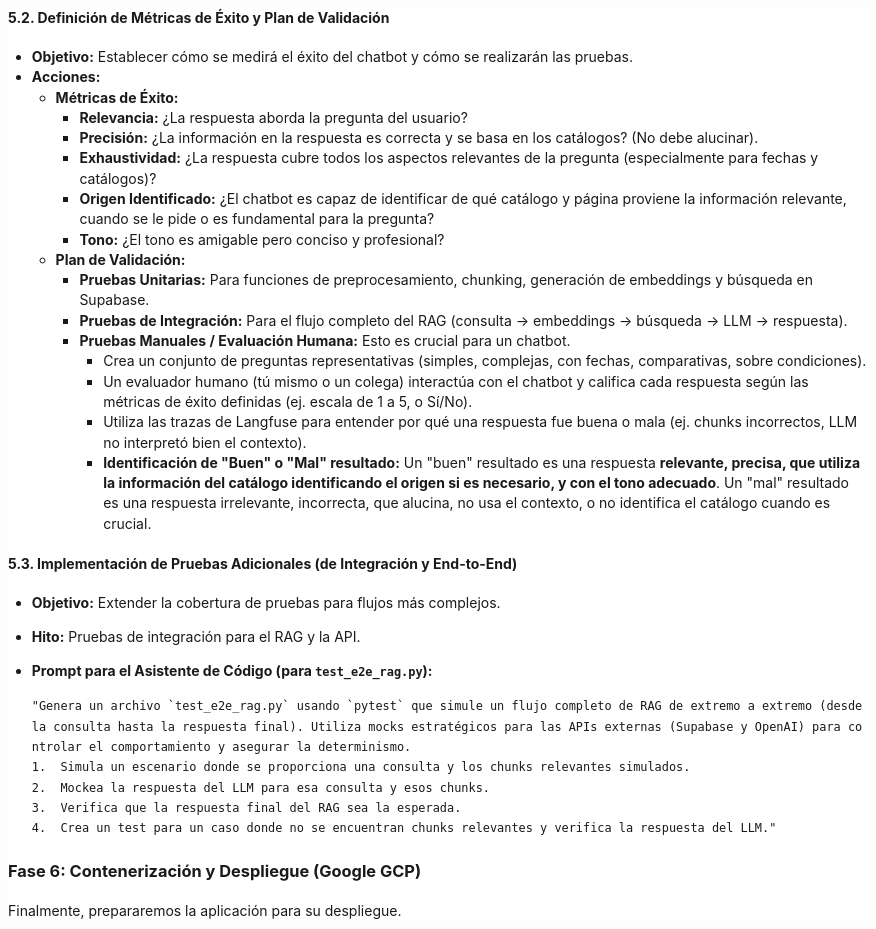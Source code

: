 #### 5.2. Definición de Métricas de Éxito y Plan de Validación

* **Objetivo:** Establecer cómo se medirá el éxito del chatbot y cómo se realizarán las pruebas.
* **Acciones:**
  * **Métricas de Éxito:**
    * **Relevancia:** ¿La respuesta aborda la pregunta del usuario?
    * **Precisión:** ¿La información en la respuesta es correcta y se basa en los catálogos? (No debe alucinar).
    * **Exhaustividad:** ¿La respuesta cubre todos los aspectos relevantes de la pregunta (especialmente para fechas y catálogos)?
    * **Origen Identificado:** ¿El chatbot es capaz de identificar de qué catálogo y página proviene la información relevante, cuando se le pide o es fundamental para la pregunta?
    * **Tono:** ¿El tono es amigable pero conciso y profesional?
  * **Plan de Validación:**
    * **Pruebas Unitarias:** Para funciones de preprocesamiento, chunking, generación de embeddings y búsqueda en Supabase.
    * **Pruebas de Integración:** Para el flujo completo del RAG (consulta -> embeddings -> búsqueda -> LLM -> respuesta).
    * **Pruebas Manuales / Evaluación Humana:** Esto es crucial para un chatbot.
      * Crea un conjunto de preguntas representativas (simples, complejas, con fechas, comparativas, sobre condiciones).
      * Un evaluador humano (tú mismo o un colega) interactúa con el chatbot y califica cada respuesta según las métricas de éxito definidas (ej. escala de 1 a 5, o Sí/No).
      * Utiliza las trazas de Langfuse para entender por qué una respuesta fue buena o mala (ej. chunks incorrectos, LLM no interpretó bien el contexto).
      * **Identificación de "Buen" o "Mal" resultado:** Un "buen" resultado es una respuesta **relevante, precisa, que utiliza la información del catálogo identificando el origen si es necesario, y con el tono adecuado**. Un "mal" resultado es una respuesta irrelevante, incorrecta, que alucina, no usa el contexto, o no identifica el catálogo cuando es crucial.

#### 5.3. Implementación de Pruebas Adicionales (de Integración y End-to-End)

* **Objetivo:** Extender la cobertura de pruebas para flujos más complejos.
* **Hito:** Pruebas de integración para el RAG y la API.

* **Prompt para el Asistente de Código (para `test_e2e_rag.py`):**

    ```text
    "Genera un archivo `test_e2e_rag.py` usando `pytest` que simule un flujo completo de RAG de extremo a extremo (desde la consulta hasta la respuesta final). Utiliza mocks estratégicos para las APIs externas (Supabase y OpenAI) para controlar el comportamiento y asegurar la determinismo.
    1.  Simula un escenario donde se proporciona una consulta y los chunks relevantes simulados.
    2.  Mockea la respuesta del LLM para esa consulta y esos chunks.
    3.  Verifica que la respuesta final del RAG sea la esperada.
    4.  Crea un test para un caso donde no se encuentran chunks relevantes y verifica la respuesta del LLM."
    ```

### Fase 6: Contenerización y Despliegue (Google GCP)

Finalmente, prepararemos la aplicación para su despliegue.
